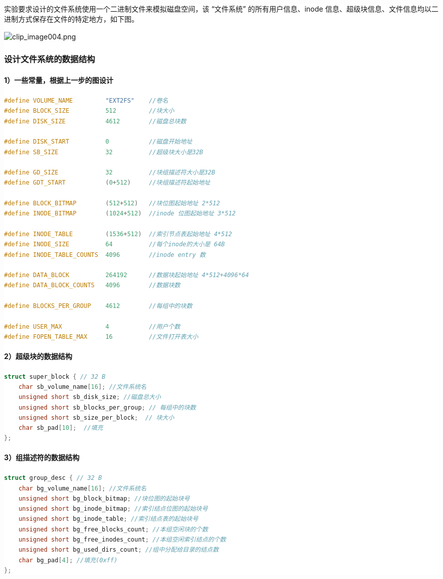 实验要求设计的文件系统使用一个二进制文件来模拟磁盘空间，该 “文件系统” 的所有用户信息、inode 信息、超级块信息、文件信息均以二进制方式保存在文件的特定地方，如下图。

![clip_image004.png](https://gitee.com/cmz2000/album/raw/master/image/clip_image004.png)

### 设计文件系统的数据结构

#### 1）一些常量，根据上一步的图设计

```c
#define VOLUME_NAME         "EXT2FS"    //卷名
#define BLOCK_SIZE          512         //块大小
#define DISK_SIZE           4612        //磁盘总块数

#define DISK_START          0           //磁盘开始地址
#define SB_SIZE             32          //超级块大小是32B

#define GD_SIZE             32          //块组描述符大小是32B
#define GDT_START           (0+512)     //块组描述符起始地址

#define BLOCK_BITMAP        (512+512)   //块位图起始地址 2*512
#define INODE_BITMAP        (1024+512)  //inode 位图起始地址 3*512

#define INODE_TABLE         (1536+512)  //索引节点表起始地址 4*512
#define INODE_SIZE          64          //每个inode的大小是 64B
#define INODE_TABLE_COUNTS  4096        //inode entry 数

#define DATA_BLOCK          264192      //数据块起始地址 4*512+4096*64
#define DATA_BLOCK_COUNTS   4096        //数据块数

#define BLOCKS_PER_GROUP    4612        //每组中的块数

#define USER_MAX            4           //用户个数
#define FOPEN_TABLE_MAX     16          //文件打开表大小
```

####  2）超级块的数据结构

```c
struct super_block { // 32 B
	char sb_volume_name[16]; //文件系统名
   	unsigned short sb_disk_size; //磁盘总大小
   	unsigned short sb_blocks_per_group; // 每组中的块数
   	unsigned short sb_size_per_block;  // 块大小
   	char sb_pad[10];  //填充
};
```

#### 3）组描述符的数据结构

```c
struct group_desc { // 32 B
    char bg_volume_name[16]; //文件系统名
    unsigned short bg_block_bitmap; //块位图的起始块号
    unsigned short bg_inode_bitmap; //索引结点位图的起始块号
    unsigned short bg_inode_table; //索引结点表的起始块号
    unsigned short bg_free_blocks_count; //本组空闲块的个数
    unsigned short bg_free_inodes_count; //本组空闲索引结点的个数
    unsigned short bg_used_dirs_count; //组中分配给目录的结点数
    char bg_pad[4]; //填充(0xff)
};
```
